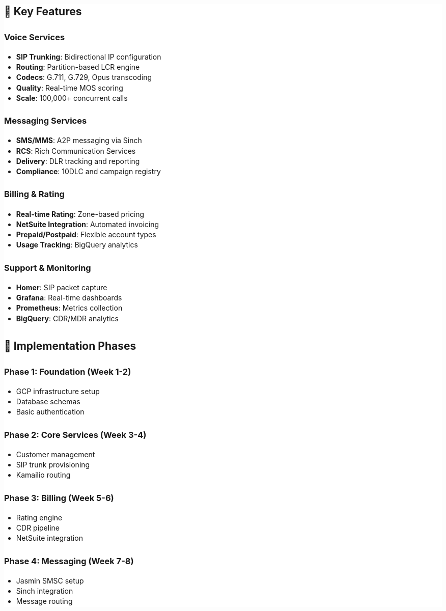## 🔑 Key Features

### Voice Services
- **SIP Trunking**: Bidirectional IP configuration
- **Routing**: Partition-based LCR engine
- **Codecs**: G.711, G.729, Opus transcoding
- **Quality**: Real-time MOS scoring
- **Scale**: 100,000+ concurrent calls

### Messaging Services
- **SMS/MMS**: A2P messaging via Sinch
- **RCS**: Rich Communication Services
- **Delivery**: DLR tracking and reporting
- **Compliance**: 10DLC and campaign registry

### Billing & Rating
- **Real-time Rating**: Zone-based pricing
- **NetSuite Integration**: Automated invoicing
- **Prepaid/Postpaid**: Flexible account types
- **Usage Tracking**: BigQuery analytics

### Support & Monitoring
- **Homer**: SIP packet capture
- **Grafana**: Real-time dashboards
- **Prometheus**: Metrics collection
- **BigQuery**: CDR/MDR analytics

## 🔄 Implementation Phases

### Phase 1: Foundation (Week 1-2)
- GCP infrastructure setup
- Database schemas
- Basic authentication

### Phase 2: Core Services (Week 3-4)
- Customer management
- SIP trunk provisioning
- Kamailio routing

### Phase 3: Billing (Week 5-6)
- Rating engine
- CDR pipeline
- NetSuite integration

### Phase 4: Messaging (Week 7-8)
- Jasmin SMSC setup
- Sinch integration
- Message routing

